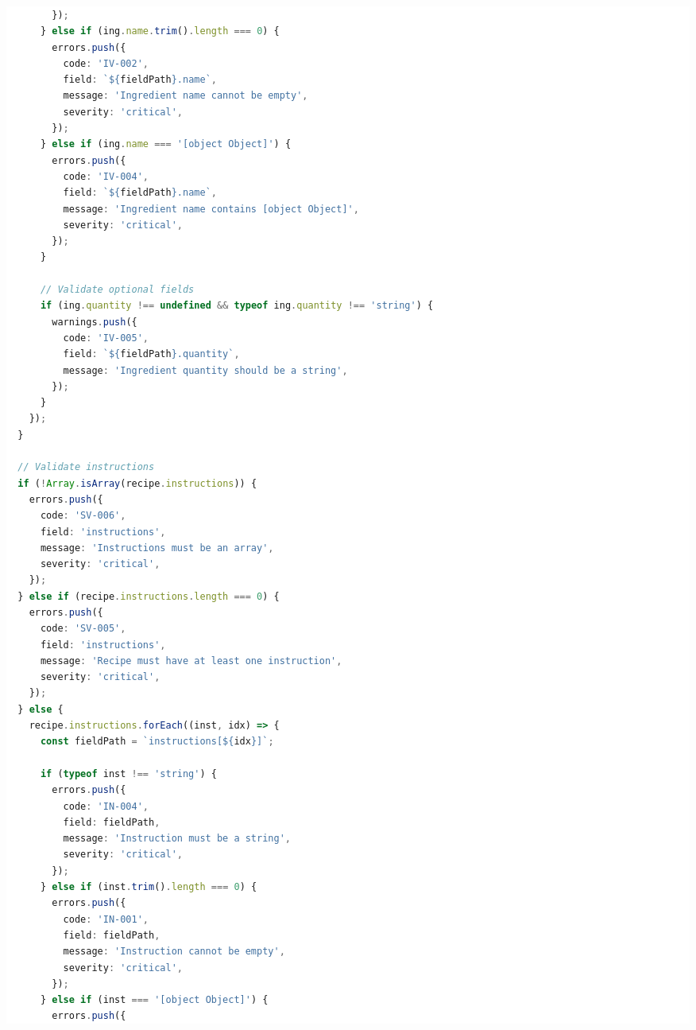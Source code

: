 ```typescript
        });
      } else if (ing.name.trim().length === 0) {
        errors.push({
          code: 'IV-002',
          field: `${fieldPath}.name`,
          message: 'Ingredient name cannot be empty',
          severity: 'critical',
        });
      } else if (ing.name === '[object Object]') {
        errors.push({
          code: 'IV-004',
          field: `${fieldPath}.name`,
          message: 'Ingredient name contains [object Object]',
          severity: 'critical',
        });
      }

      // Validate optional fields
      if (ing.quantity !== undefined && typeof ing.quantity !== 'string') {
        warnings.push({
          code: 'IV-005',
          field: `${fieldPath}.quantity`,
          message: 'Ingredient quantity should be a string',
        });
      }
    });
  }

  // Validate instructions
  if (!Array.isArray(recipe.instructions)) {
    errors.push({
      code: 'SV-006',
      field: 'instructions',
      message: 'Instructions must be an array',
      severity: 'critical',
    });
  } else if (recipe.instructions.length === 0) {
    errors.push({
      code: 'SV-005',
      field: 'instructions',
      message: 'Recipe must have at least one instruction',
      severity: 'critical',
    });
  } else {
    recipe.instructions.forEach((inst, idx) => {
      const fieldPath = `instructions[${idx}]`;

      if (typeof inst !== 'string') {
        errors.push({
          code: 'IN-004',
          field: fieldPath,
          message: 'Instruction must be a string',
          severity: 'critical',
        });
      } else if (inst.trim().length === 0) {
        errors.push({
          code: 'IN-001',
          field: fieldPath,
          message: 'Instruction cannot be empty',
          severity: 'critical',
        });
      } else if (inst === '[object Object]') {
        errors.push({
```